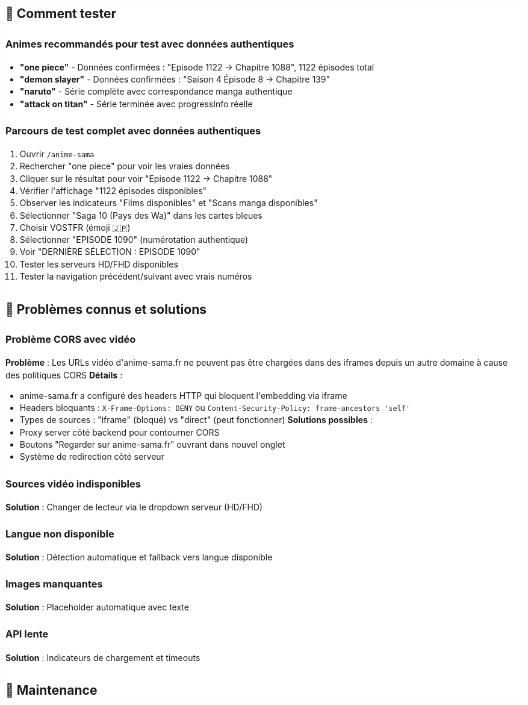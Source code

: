 ## 🎪 Comment tester

### Animes recommandés pour test avec données authentiques
- **"one piece"** - Données confirmées : "Episode 1122 -> Chapitre 1088", 1122 épisodes total
- **"demon slayer"** - Données confirmées : "Saison 4 Épisode 8 -> Chapitre 139"
- **"naruto"** - Série complète avec correspondance manga authentique
- **"attack on titan"** - Série terminée avec progressInfo réelle

### Parcours de test complet avec données authentiques
1. Ouvrir `/anime-sama`
2. Rechercher "one piece" pour voir les vraies données
3. Cliquer sur le résultat pour voir "Episode 1122 -> Chapitre 1088"
4. Vérifier l'affichage "1122 épisodes disponibles"
5. Observer les indicateurs "Films disponibles" et "Scans manga disponibles"
6. Sélectionner "Saga 10 (Pays des Wa)" dans les cartes bleues
7. Choisir VOSTFR (émoji 🇯🇵)
8. Sélectionner "EPISODE 1090" (numérotation authentique)
9. Voir "DERNIÈRE SÉLECTION : EPISODE 1090"
10. Tester les serveurs HD/FHD disponibles
11. Tester la navigation précédent/suivant avec vrais numéros

## 🐛 Problèmes connus et solutions

### Problème CORS avec vidéo
**Problème** : Les URLs vidéo d'anime-sama.fr ne peuvent pas être chargées dans des iframes depuis un autre domaine à cause des politiques CORS
**Détails** : 
- anime-sama.fr a configuré des headers HTTP qui bloquent l'embedding via iframe
- Headers bloquants : `X-Frame-Options: DENY` ou `Content-Security-Policy: frame-ancestors 'self'`
- Types de sources : "iframe" (bloqué) vs "direct" (peut fonctionner)
**Solutions possibles** :
- Proxy server côté backend pour contourner CORS
- Boutons "Regarder sur anime-sama.fr" ouvrant dans nouvel onglet
- Système de redirection côté serveur

### Sources vidéo indisponibles
**Solution** : Changer de lecteur via le dropdown serveur (HD/FHD)

### Langue non disponible
**Solution** : Détection automatique et fallback vers langue disponible

### Images manquantes
**Solution** : Placeholder automatique avec texte

### API lente
**Solution** : Indicateurs de chargement et timeouts

## 🔧 Maintenance
